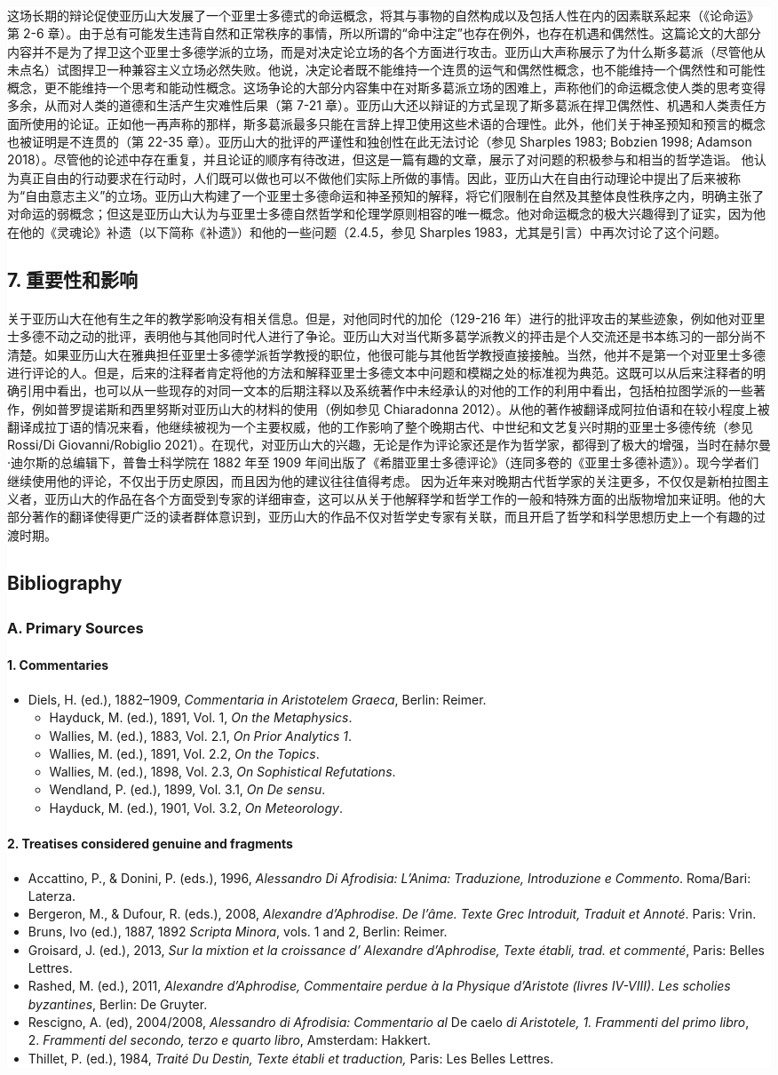 这场长期的辩论促使亚历山大发展了一个亚里士多德式的命运概念，将其与事物的自然构成以及包括人性在内的因素联系起来（《论命运》第 2-6 章）。由于总有可能发生违背自然和正常秩序的事情，所以所谓的“命中注定”也存在例外，也存在机遇和偶然性。这篇论文的大部分内容并不是为了捍卫这个亚里士多德学派的立场，而是对决定论立场的各个方面进行攻击。亚历山大声称展示了为什么斯多葛派（尽管他从未点名）试图捍卫一种兼容主义立场必然失败。他说，决定论者既不能维持一个连贯的运气和偶然性概念，也不能维持一个偶然性和可能性概念，更不能维持一个思考和能动性概念。这场争论的大部分内容集中在对斯多葛派立场的困难上，声称他们的命运概念使人类的思考变得多余，从而对人类的道德和生活产生灾难性后果（第 7-21 章）。亚历山大还以辩证的方式呈现了斯多葛派在捍卫偶然性、机遇和人类责任方面所使用的论证。正如他一再声称的那样，斯多葛派最多只能在言辞上捍卫使用这些术语的合理性。此外，他们关于神圣预知和预言的概念也被证明是不连贯的（第 22-35 章）。亚历山大的批评的严谨性和独创性在此无法讨论（参见 Sharples 1983; Bobzien 1998; Adamson 2018）。尽管他的论述中存在重复，并且论证的顺序有待改进，但这是一篇有趣的文章，展示了对问题的积极参与和相当的哲学造诣。 他认为真正自由的行动要求在行动时，人们既可以做也可以不做他们实际上所做的事情。因此，亚历山大在自由行动理论中提出了后来被称为“自由意志主义”的立场。亚历山大构建了一个亚里士多德命运和神圣预知的解释，将它们限制在自然及其整体良性秩序之内，明确主张了对命运的弱概念；但这是亚历山大认为与亚里士多德自然哲学和伦理学原则相容的唯一概念。他对命运概念的极大兴趣得到了证实，因为他在他的《灵魂论》补遗（以下简称《补遗》）和他的一些问题（2.4.5，参见 Sharples 1983，尤其是引言）中再次讨论了这个问题。

## 7. 重要性和影响

关于亚历山大在他有生之年的教学影响没有相关信息。但是，对他同时代的加伦（129-216 年）进行的批评攻击的某些迹象，例如他对亚里士多德不动之动的批评，表明他与其他同时代人进行了争论。亚历山大对当代斯多葛学派教义的抨击是个人交流还是书本练习的一部分尚不清楚。如果亚历山大在雅典担任亚里士多德学派哲学教授的职位，他很可能与其他哲学教授直接接触。当然，他并不是第一个对亚里士多德进行评论的人。但是，后来的注释者肯定将他的方法和解释亚里士多德文本中问题和模糊之处的标准视为典范。这既可以从后来注释者的明确引用中看出，也可以从一些现存的对同一文本的后期注释以及系统著作中未经承认的对他的工作的利用中看出，包括柏拉图学派的一些著作，例如普罗提诺斯和西里努斯对亚历山大的材料的使用（例如参见 Chiaradonna 2012）。从他的著作被翻译成阿拉伯语和在较小程度上被翻译成拉丁语的情况来看，他继续被视为一个主要权威，他的工作影响了整个晚期古代、中世纪和文艺复兴时期的亚里士多德传统（参见 Rossi/Di Giovanni/Robiglio 2021）。在现代，对亚历山大的兴趣，无论是作为评论家还是作为哲学家，都得到了极大的增强，当时在赫尔曼·迪尔斯的总编辑下，普鲁士科学院在 1882 年至 1909 年间出版了《希腊亚里士多德评论》（连同多卷的《亚里士多德补遗》）。现今学者们继续使用他的评论，不仅出于历史原因，而且因为他的建议往往值得考虑。 因为近年来对晚期古代哲学家的关注更多，不仅仅是新柏拉图主义者，亚历山大的作品在各个方面受到专家的详细审查，这可以从关于他解释学和哲学工作的一般和特殊方面的出版物增加来证明。他的大部分著作的翻译使得更广泛的读者群体意识到，亚历山大的作品不仅对哲学史专家有关联，而且开启了哲学和科学思想历史上一个有趣的过渡时期。


## Bibliography

### A. Primary Sources

#### 1. Commentaries

* Diels, H. (ed.), 1882–1909, *Commentaria in Aristotelem Graeca*, Berlin: Reimer.
  * Hayduck, M. (ed.), 1891, Vol. 1, *On the Metaphysics*.
  * Wallies, M. (ed.), 1883, Vol. 2.1, *On Prior Analytics 1*.
  * Wallies, M. (ed.), 1891, Vol. 2.2, *On the Topics*.
  * Wallies, M. (ed.), 1898, Vol. 2.3, *On Sophistical Refutations*.
  * Wendland, P. (ed.), 1899, Vol. 3.1, *On De sensu*.
  * Hayduck, M. (ed.), 1901, Vol. 3.2, *On Meteorology*.

#### 2. Treatises considered genuine and fragments

* Accattino, P., & Donini, P. (eds.), 1996, *Alessandro Di Afrodisia: L’Anima: Traduzione, Introduzione e Commento*. Roma/Bari: Laterza.
* Bergeron, M., & Dufour, R. (eds.), 2008, *Alexandre d’Aphrodise. De l’âme. Texte Grec Introduit, Traduit et Annoté*. Paris: Vrin.
* Bruns, Ivo (ed.), 1887, 1892 *Scripta Minora*, vols. 1 and 2, Berlin: Reimer.
* Groisard, J. (ed.), 2013, *Sur la mixtion et la croissance d’ Alexandre d’Aphrodise, Texte établi, trad. et commenté*, Paris: Belles Lettres.
* Rashed, M. (ed.), 2011, *Alexandre d’Aphrodise, Commentaire perdue à la Physique d’Aristote (livres IV-VIII). Les scholies byzantines*, Berlin: De Gruyter.
* Rescigno, A. (ed), 2004/2008, *Alessandro di Afrodisia: Commentario al* De caelo *di Aristotele, 1. Frammenti del primo libro*, 2. *Frammenti del secondo, terzo e quarto libro*, Amsterdam: Hakkert.
* Thillet, P. (ed.), 1984, *Traité Du Destin, Texte établi et traduction,* Paris: Les Belles Lettres.

